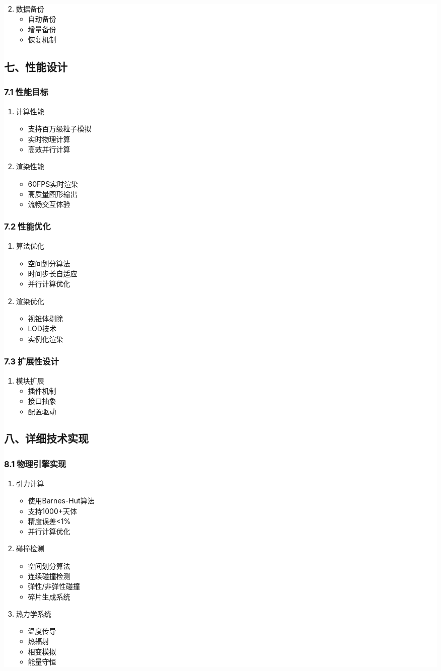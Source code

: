 2. 数据备份
   - 自动备份
   - 增量备份
   - 恢复机制

## 七、性能设计

### 7.1 性能目标
1. 计算性能
   - 支持百万级粒子模拟
   - 实时物理计算
   - 高效并行计算

2. 渲染性能
   - 60FPS实时渲染
   - 高质量图形输出
   - 流畅交互体验

### 7.2 性能优化
1. 算法优化
   - 空间划分算法
   - 时间步长自适应
   - 并行计算优化

2. 渲染优化
   - 视锥体剔除
   - LOD技术
   - 实例化渲染

### 7.3 扩展性设计
1. 模块扩展
   - 插件机制
   - 接口抽象
   - 配置驱动

## 八、详细技术实现

### 8.1 物理引擎实现
1. 引力计算
   - 使用Barnes-Hut算法
   - 支持1000+天体
   - 精度误差<1%
   - 并行计算优化

2. 碰撞检测
   - 空间划分算法
   - 连续碰撞检测
   - 弹性/非弹性碰撞
   - 碎片生成系统

3. 热力学系统
   - 温度传导
   - 热辐射
   - 相变模拟
   - 能量守恒
